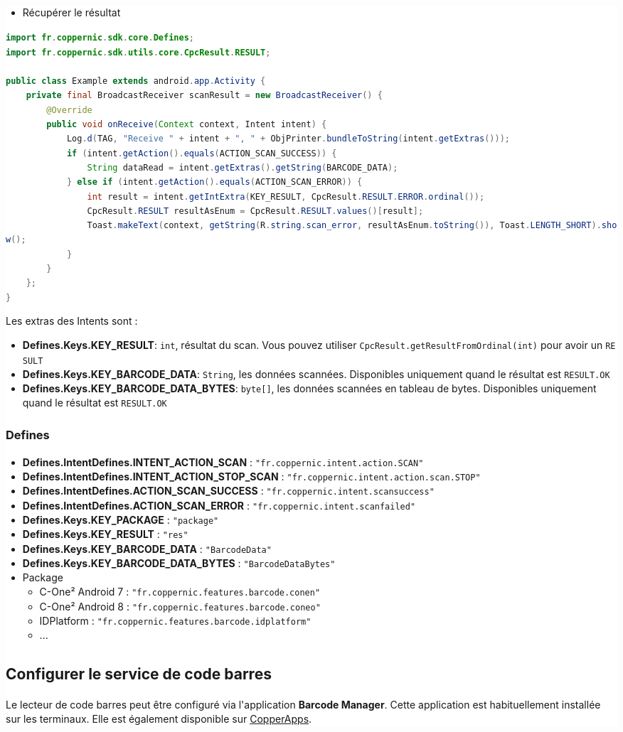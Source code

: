  - Récupérer le résultat


```java
import fr.coppernic.sdk.core.Defines;
import fr.coppernic.sdk.utils.core.CpcResult.RESULT;

public class Example extends android.app.Activity {
    private final BroadcastReceiver scanResult = new BroadcastReceiver() {
        @Override
        public void onReceive(Context context, Intent intent) {
            Log.d(TAG, "Receive " + intent + ", " + ObjPrinter.bundleToString(intent.getExtras()));
            if (intent.getAction().equals(ACTION_SCAN_SUCCESS)) {
                String dataRead = intent.getExtras().getString(BARCODE_DATA);
            } else if (intent.getAction().equals(ACTION_SCAN_ERROR)) {
                int result = intent.getIntExtra(KEY_RESULT, CpcResult.RESULT.ERROR.ordinal());
                CpcResult.RESULT resultAsEnum = CpcResult.RESULT.values()[result];
                Toast.makeText(context, getString(R.string.scan_error, resultAsEnum.toString()), Toast.LENGTH_SHORT).show();
            }
        }
    };
}
```

Les extras des Intents sont :
 - **Defines.Keys.KEY_RESULT**: `int`, résultat du scan. Vous pouvez utiliser `CpcResult.getResultFromOrdinal(int)` pour avoir un `RESULT`
 - **Defines.Keys.KEY_BARCODE_DATA**: `String`, les données scannées. Disponibles uniquement quand le résultat est `RESULT.OK`
 - **Defines.Keys.KEY_BARCODE_DATA_BYTES**: `byte[]`, les données scannées en tableau de bytes. Disponibles uniquement quand le résultat est `RESULT.OK`

### Defines

  - **Defines.IntentDefines.INTENT_ACTION_SCAN** : `"fr.coppernic.intent.action.SCAN"`
  - **Defines.IntentDefines.INTENT_ACTION_STOP_SCAN** : `"fr.coppernic.intent.action.scan.STOP"`
  - **Defines.IntentDefines.ACTION_SCAN_SUCCESS** : `"fr.coppernic.intent.scansuccess"`
  - **Defines.IntentDefines.ACTION_SCAN_ERROR** : `"fr.coppernic.intent.scanfailed"`
  - **Defines.Keys.KEY_PACKAGE** : `"package"`
  - **Defines.Keys.KEY_RESULT** : `"res"`
  - **Defines.Keys.KEY_BARCODE_DATA** : `"BarcodeData"`
  - **Defines.Keys.KEY_BARCODE_DATA_BYTES** : `"BarcodeDataBytes"`
  - Package
     - C-One² Android 7 : `"fr.coppernic.features.barcode.conen"`
     - C-One² Android 8 : `"fr.coppernic.features.barcode.coneo"`
     - IDPlatform : `"fr.coppernic.features.barcode.idplatform"`
     - ...

## Configurer le service de code barres

Le lecteur de code barres peut être configuré via l'application **Barcode Manager**. Cette application est habituellement installée sur les terminaux.
Elle est également disponible sur [CopperApps](/fr/copperapps).
